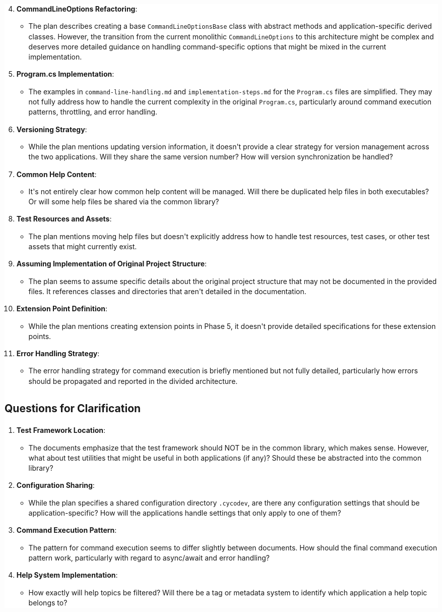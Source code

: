 4. **CommandLineOptions Refactoring**:
   - The plan describes creating a base `CommandLineOptionsBase` class with abstract methods and application-specific derived classes. However, the transition from the current monolithic `CommandLineOptions` to this architecture might be complex and deserves more detailed guidance on handling command-specific options that might be mixed in the current implementation.

5. **Program.cs Implementation**:
   - The examples in `command-line-handling.md` and `implementation-steps.md` for the `Program.cs` files are simplified. They may not fully address how to handle the current complexity in the original `Program.cs`, particularly around command execution patterns, throttling, and error handling.

6. **Versioning Strategy**:
   - While the plan mentions updating version information, it doesn't provide a clear strategy for version management across the two applications. Will they share the same version number? How will version synchronization be handled?

7. **Common Help Content**:
   - It's not entirely clear how common help content will be managed. Will there be duplicated help files in both executables? Or will some help files be shared via the common library?

8. **Test Resources and Assets**:
   - The plan mentions moving help files but doesn't explicitly address how to handle test resources, test cases, or other test assets that might currently exist.

9. **Assuming Implementation of Original Project Structure**:
   - The plan seems to assume specific details about the original project structure that may not be documented in the provided files. It references classes and directories that aren't detailed in the documentation.

10. **Extension Point Definition**:
    - While the plan mentions creating extension points in Phase 5, it doesn't provide detailed specifications for these extension points.

11. **Error Handling Strategy**:
    - The error handling strategy for command execution is briefly mentioned but not fully detailed, particularly how errors should be propagated and reported in the divided architecture.

## Questions for Clarification

1. **Test Framework Location**:
   - The documents emphasize that the test framework should NOT be in the common library, which makes sense. However, what about test utilities that might be useful in both applications (if any)? Should these be abstracted into the common library?

2. **Configuration Sharing**:
   - While the plan specifies a shared configuration directory `.cycodev`, are there any configuration settings that should be application-specific? How will the applications handle settings that only apply to one of them?

3. **Command Execution Pattern**:
   - The pattern for command execution seems to differ slightly between documents. How should the final command execution pattern work, particularly with regard to async/await and error handling?

4. **Help System Implementation**:
   - How exactly will help topics be filtered? Will there be a tag or metadata system to identify which application a help topic belongs to?
